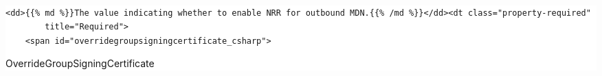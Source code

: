     <dd>{{% md %}}The value indicating whether to enable NRR for outbound MDN.{{% /md %}}</dd><dt class="property-required"
            title="Required">
        <span id="overridegroupsigningcertificate_csharp">
<a href="#overridegroupsigningcertificate_csharp" style="color: inherit; text-decoration: inherit;">Override<wbr>Group<wbr>Signing<wbr>Certificate</a>
</span>
        <span class="property-indicator"></span>
